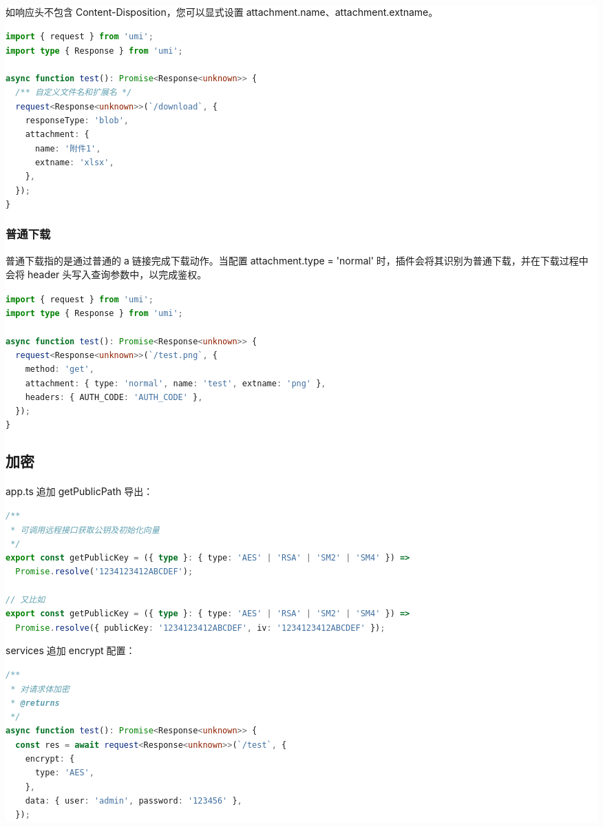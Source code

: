如响应头不包含 Content-Disposition，您可以显式设置 attachment.name、attachment.extname。

```ts | pure
import { request } from 'umi';
import type { Response } from 'umi';

async function test(): Promise<Response<unknown>> {
  /** 自定义文件名和扩展名 */
  request<Response<unknown>>(`/download`, {
    responseType: 'blob',
    attachment: {
      name: '附件1',
      extname: 'xlsx',
    },
  });
}
```

### 普通下载

普通下载指的是通过普通的 a 链接完成下载动作。当配置 attachment.type = 'normal' 时，插件会将其识别为普通下载，并在下载过程中会将 header 头写入查询参数中，以完成鉴权。

```ts | pure
import { request } from 'umi';
import type { Response } from 'umi';

async function test(): Promise<Response<unknown>> {
  request<Response<unknown>>(`/test.png`, {
    method: 'get',
    attachment: { type: 'normal', name: 'test', extname: 'png' },
    headers: { AUTH_CODE: 'AUTH_CODE' },
  });
}
```

## 加密

app.ts 追加 getPublicPath 导出：

```ts | pure
/**
 * 可调用远程接口获取公钥及初始化向量
 */
export const getPublicKey = ({ type }: { type: 'AES' | 'RSA' | 'SM2' | 'SM4' }) =>
  Promise.resolve('1234123412ABCDEF');

// 又比如
export const getPublicKey = ({ type }: { type: 'AES' | 'RSA' | 'SM2' | 'SM4' }) =>
  Promise.resolve({ publicKey: '1234123412ABCDEF', iv: '1234123412ABCDEF' });
```

services 追加 encrypt 配置：

```ts | pure
/**
 * 对请求体加密
 * @returns
 */
async function test(): Promise<Response<unknown>> {
  const res = await request<Response<unknown>>(`/test`, {
    encrypt: {
      type: 'AES',
    },
    data: { user: 'admin', password: '123456' },
  });

```